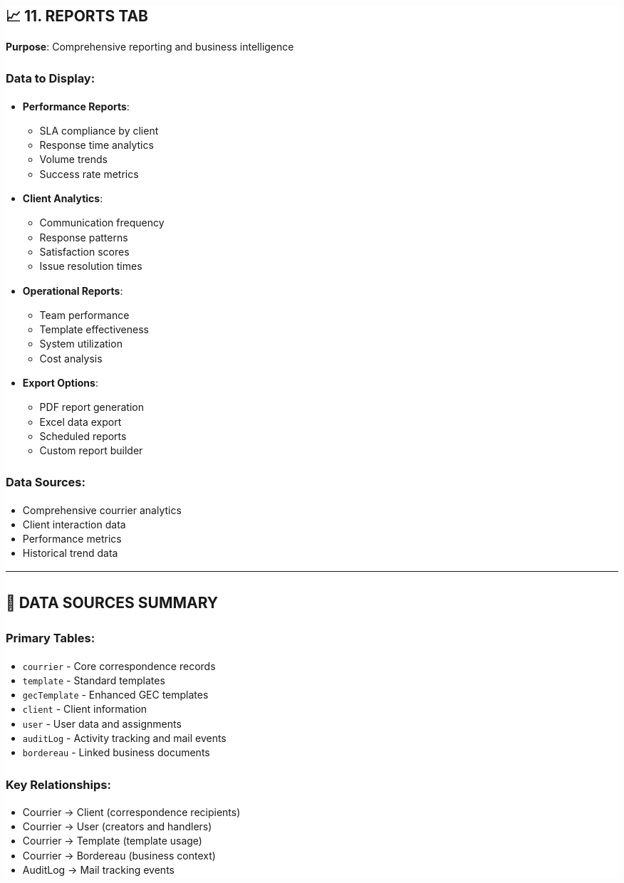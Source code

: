 
## 📈 11. REPORTS TAB
**Purpose**: Comprehensive reporting and business intelligence

### Data to Display:
- **Performance Reports**:
  - SLA compliance by client
  - Response time analytics
  - Volume trends
  - Success rate metrics

- **Client Analytics**:
  - Communication frequency
  - Response patterns
  - Satisfaction scores
  - Issue resolution times

- **Operational Reports**:
  - Team performance
  - Template effectiveness
  - System utilization
  - Cost analysis

- **Export Options**:
  - PDF report generation
  - Excel data export
  - Scheduled reports
  - Custom report builder

### Data Sources:
- Comprehensive courrier analytics
- Client interaction data
- Performance metrics
- Historical trend data

---

## 🎯 DATA SOURCES SUMMARY

### Primary Tables:
- `courrier` - Core correspondence records
- `template` - Standard templates
- `gecTemplate` - Enhanced GEC templates
- `client` - Client information
- `user` - User data and assignments
- `auditLog` - Activity tracking and mail events
- `bordereau` - Linked business documents

### Key Relationships:
- Courrier → Client (correspondence recipients)
- Courrier → User (creators and handlers)
- Courrier → Template (template usage)
- Courrier → Bordereau (business context)
- AuditLog → Mail tracking events
